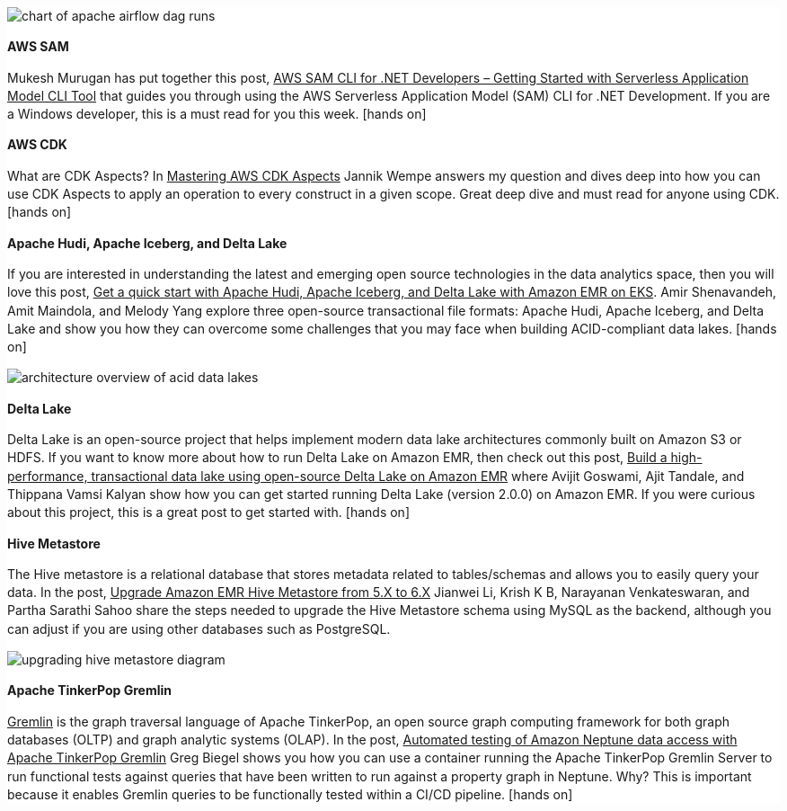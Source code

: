 ![chart of apache airflow dag runs](https://inawisdom.com/wp-content/uploads/2022/09/airflow-cloudwatch-chart.png)

**AWS SAM**

Mukesh Murugan has put together this post, [AWS SAM CLI for .NET Developers – Getting Started with Serverless Application Model CLI Tool](https://codewithmukesh.com/blog/aws-sam-cli-for-dotnet-developers/) that guides you through using the AWS Serverless Application Model (SAM) CLI for .NET Development. If you are a Windows developer, this is a must read for you this week. [hands on]

**AWS CDK**

What are CDK Aspects? In [Mastering AWS CDK Aspects](https://blog.jannikwempe.com/mastering-aws-cdk-aspects) Jannik Wempe answers my question and dives deep into how you can use CDK Aspects to apply an operation to every construct in a given scope. Great deep dive and must read for anyone using CDK. [hands on]

**Apache Hudi, Apache Iceberg, and Delta Lake**

If you are interested in understanding the latest and emerging open source technologies in the data analytics space, then you will love this post, [Get a quick start with Apache Hudi, Apache Iceberg, and Delta Lake with Amazon EMR on EKS](https://aws.amazon.com/blogs/big-data/get-a-quick-start-with-apache-hudi-apache-iceberg-and-delta-lake-with-amazon-emr-on-eks/). Amir Shenavandeh, Amit Maindola, and Melody Yang explore three open-source transactional file formats: Apache Hudi, Apache Iceberg, and Delta Lake and show you how they can overcome some challenges that you may face when building ACID-compliant data lakes. [hands on]

![architecture overview of acid data lakes](https://d2908q01vomqb2.cloudfront.net/b6692ea5df920cad691c20319a6fffd7a4a766b8/2022/09/16/BDB-2360-image001.png)

**Delta Lake**

Delta Lake is an open-source project that helps implement modern data lake architectures commonly built on Amazon S3 or HDFS. If you want to know more about how to run Delta Lake on Amazon EMR, then check out this post, [Build a high-performance, transactional data lake using open-source Delta Lake on Amazon EMR](https://aws.amazon.com/blogs/big-data/build-a-high-performance-transactional-data-lake-using-open-source-delta-lake-on-amazon-emr/) where Avijit Goswami, Ajit Tandale, and Thippana Vamsi Kalyan show how you can get started running Delta Lake (version 2.0.0) on Amazon EMR. If you were curious about this project, this is a great post to get started with. [hands on]

**Hive Metastore**

The Hive metastore is a relational database that stores metadata related to tables/schemas and allows you to easily query your data. In the post, [Upgrade Amazon EMR Hive Metastore from 5.X to 6.X](https://aws.amazon.com/blogs/big-data/upgrade-amazon-emr-hive-metastore-from-5-x-to-6-x/) Jianwei Li, Krish K B, Narayanan Venkateswaran, and Partha Sarathi Sahoo share the steps needed to upgrade the Hive Metastore schema using MySQL as the backend, although you can adjust if you are using other databases such as PostgreSQL.

![upgrading hive metastore diagram](https://d2908q01vomqb2.cloudfront.net/b6692ea5df920cad691c20319a6fffd7a4a766b8/2022/09/05/BDB-2332-Hive-Metastore2Metastore-Upgrade.jpg)

**Apache TinkerPop Gremlin**

[Gremlin](https://tinkerpop.apache.org/gremlin.html) is the graph traversal language of Apache TinkerPop, an open source graph computing framework for both graph databases (OLTP) and graph analytic systems (OLAP). In the post, [Automated testing of Amazon Neptune data access with Apache TinkerPop Gremlin](https://aws.amazon.com/blogs/database/automated-testing-of-amazon-neptune-data-access-with-apache-tinkerpop-gremlin/) Greg Biegel shows you how you can use a container running the Apache TinkerPop Gremlin Server to run functional tests against queries that have been written to run against a property graph in Neptune. Why? This is important because it enables Gremlin queries to be functionally tested within a CI/CD pipeline. [hands on]
